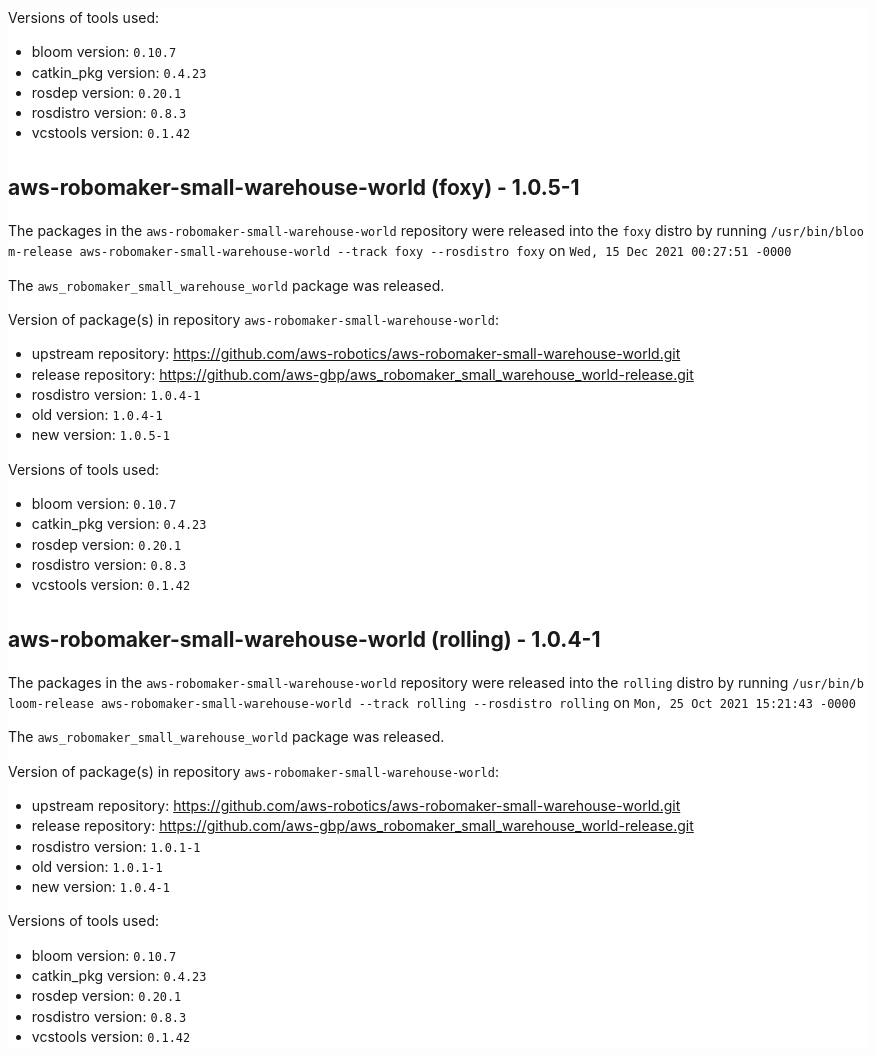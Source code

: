 Versions of tools used:

- bloom version: `0.10.7`
- catkin_pkg version: `0.4.23`
- rosdep version: `0.20.1`
- rosdistro version: `0.8.3`
- vcstools version: `0.1.42`


## aws-robomaker-small-warehouse-world (foxy) - 1.0.5-1

The packages in the `aws-robomaker-small-warehouse-world` repository were released into the `foxy` distro by running `/usr/bin/bloom-release aws-robomaker-small-warehouse-world --track foxy --rosdistro foxy` on `Wed, 15 Dec 2021 00:27:51 -0000`

The `aws_robomaker_small_warehouse_world` package was released.

Version of package(s) in repository `aws-robomaker-small-warehouse-world`:

- upstream repository: https://github.com/aws-robotics/aws-robomaker-small-warehouse-world.git
- release repository: https://github.com/aws-gbp/aws_robomaker_small_warehouse_world-release.git
- rosdistro version: `1.0.4-1`
- old version: `1.0.4-1`
- new version: `1.0.5-1`

Versions of tools used:

- bloom version: `0.10.7`
- catkin_pkg version: `0.4.23`
- rosdep version: `0.20.1`
- rosdistro version: `0.8.3`
- vcstools version: `0.1.42`


## aws-robomaker-small-warehouse-world (rolling) - 1.0.4-1

The packages in the `aws-robomaker-small-warehouse-world` repository were released into the `rolling` distro by running `/usr/bin/bloom-release aws-robomaker-small-warehouse-world --track rolling --rosdistro rolling` on `Mon, 25 Oct 2021 15:21:43 -0000`

The `aws_robomaker_small_warehouse_world` package was released.

Version of package(s) in repository `aws-robomaker-small-warehouse-world`:

- upstream repository: https://github.com/aws-robotics/aws-robomaker-small-warehouse-world.git
- release repository: https://github.com/aws-gbp/aws_robomaker_small_warehouse_world-release.git
- rosdistro version: `1.0.1-1`
- old version: `1.0.1-1`
- new version: `1.0.4-1`

Versions of tools used:

- bloom version: `0.10.7`
- catkin_pkg version: `0.4.23`
- rosdep version: `0.20.1`
- rosdistro version: `0.8.3`
- vcstools version: `0.1.42`

